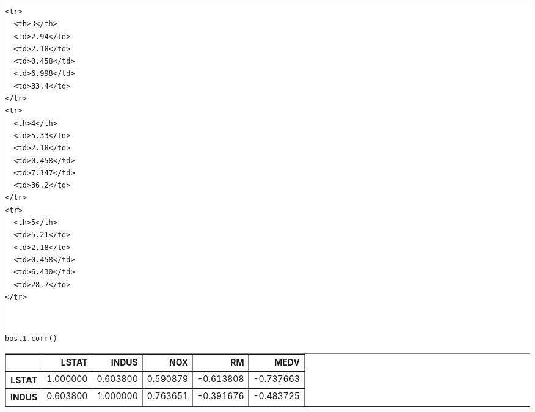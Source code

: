     <tr>
      <th>3</th>
      <td>2.94</td>
      <td>2.18</td>
      <td>0.458</td>
      <td>6.998</td>
      <td>33.4</td>
    </tr>
    <tr>
      <th>4</th>
      <td>5.33</td>
      <td>2.18</td>
      <td>0.458</td>
      <td>7.147</td>
      <td>36.2</td>
    </tr>
    <tr>
      <th>5</th>
      <td>5.21</td>
      <td>2.18</td>
      <td>0.458</td>
      <td>6.430</td>
      <td>28.7</td>
    </tr>
  </tbody>
</table>
</div>


<br>

```python
bost1.corr()
```




<div>
<table border="1" class="dataframe">
  <thead>
    <tr style="text-align: right;">
      <th></th>
      <th>LSTAT</th>
      <th>INDUS</th>
      <th>NOX</th>
      <th>RM</th>
      <th>MEDV</th>
    </tr>
  </thead>
  <tbody>
    <tr>
      <th>LSTAT</th>
      <td>1.000000</td>
      <td>0.603800</td>
      <td>0.590879</td>
      <td>-0.613808</td>
      <td>-0.737663</td>
    </tr>
    <tr>
      <th>INDUS</th>
      <td>0.603800</td>
      <td>1.000000</td>
      <td>0.763651</td>
      <td>-0.391676</td>
      <td>-0.483725</td>
    </tr>
